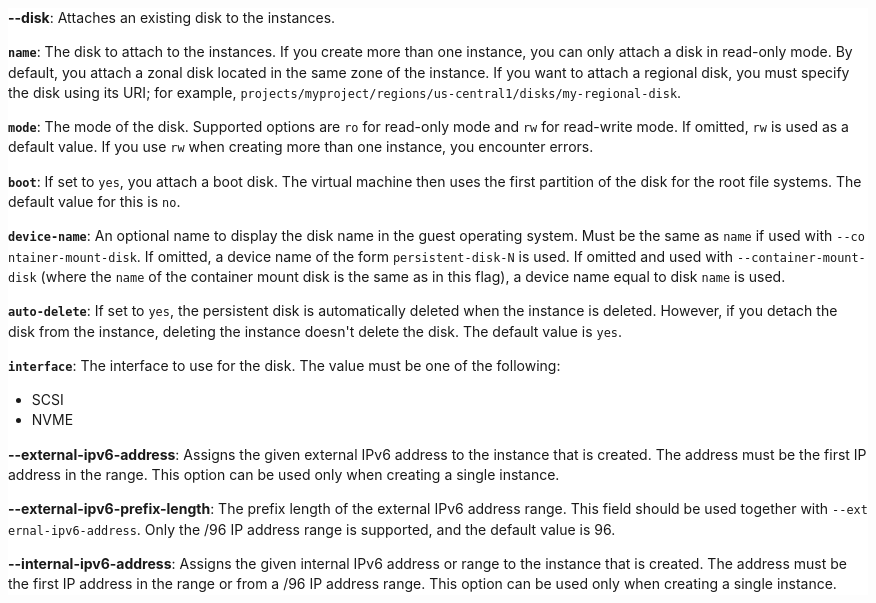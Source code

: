 **--disk**:
Attaches an existing disk to the instances.

**`name`**:
The disk to attach to the instances. If you create more than one instance, you
can only attach a disk in read-only mode. By default, you attach a zonal disk
located in the same zone of the instance. If you want to attach a regional disk,
you must specify the disk using its URI; for example,
``projects/myproject/regions/us-central1/disks/my-regional-disk``.

**`mode`**:
The mode of the disk. Supported options are
``ro`` for read-only mode and
``rw`` for read-write mode. If omitted,
``rw`` is used as a default value. If you use
``rw`` when creating more than one instance,
you encounter errors.

**`boot`**:
If set to ``yes``, you attach a boot disk. The
virtual machine then uses the first partition of the disk for the root file
systems. The default value for this is ``no``.

**`device-name`**:
An optional name to display the disk name in the guest operating system. Must be
the same as `name` if used with `--container-mount-disk`.
If omitted, a device name of the form `persistent-disk-N` is used. If
omitted and used with `--container-mount-disk` (where the
`name` of the container mount disk is the same as in this flag), a
device name equal to disk `name` is used.

**`auto-delete`**:
If set to ``yes``, the persistent disk is
automatically deleted when the instance is deleted. However, if you detach the
disk from the instance, deleting the instance doesn't delete the disk. The
default value is ``yes``.

**`interface`**:
The interface to use for the disk. The value must be one of the following:

- SCSI
- NVME

**--external-ipv6-address**:
Assigns the given external IPv6 address to the instance that is created. The
address must be the first IP address in the range. This option can be used only
when creating a single instance.

**--external-ipv6-prefix-length**:
The prefix length of the external IPv6 address range. This field should be used
together with `--external-ipv6-address`. Only the /96 IP address
range is supported, and the default value is 96.

**--internal-ipv6-address**:
Assigns the given internal IPv6 address or range to the instance that is
created. The address must be the first IP address in the range or from a /96 IP
address range. This option can be used only when creating a single instance.
